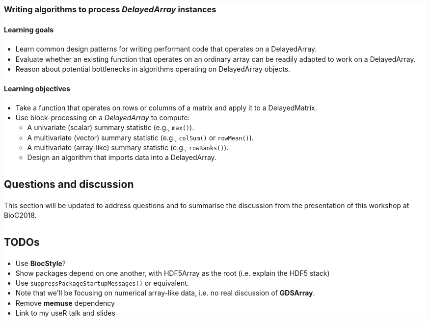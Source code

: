 ### Writing algorithms to process *DelayedArray* instances

#### Learning goals

* Learn common design patterns for writing performant code that operates on a DelayedArray.
* Evaluate whether an existing function that operates on an ordinary array can be readily adapted to work on a DelayedArray.
* Reason about potential bottlenecks in algorithms operating on DelayedArray objects.

#### Learning objectives

* Take a function that operates on rows or columns of a matrix and apply it to a DelayedMatrix.
* Use block-processing on a *DelayedArray* to compute:
    * A univariate (scalar) summary statistic (e.g., `max()`).
    * A multivariate (vector) summary statistic (e.g., `colSum()` or `rowMean()`).
    * A multivariate (array-like) summary statistic (e.g., `rowRanks()`).
    * Design an algorithm that imports data into a DelayedArray.

## Questions and discussion

This section will be updated to address questions and to summarise the discussion from the presentation of this workshop at BioC2018. 

## TODOs

- Use **BiocStyle**?
-  Show packages depend on one another, with HDF5Array as the root (i.e. explain the HDF5 stack)
- Use `suppressPackageStartupMessages()` or equivalent.
- Note that we'll be focusing on numerical array-like data, i.e. no real discussion of **GDSArray**.
- Remove **memuse** dependency
- Link to my useR talk and slides
